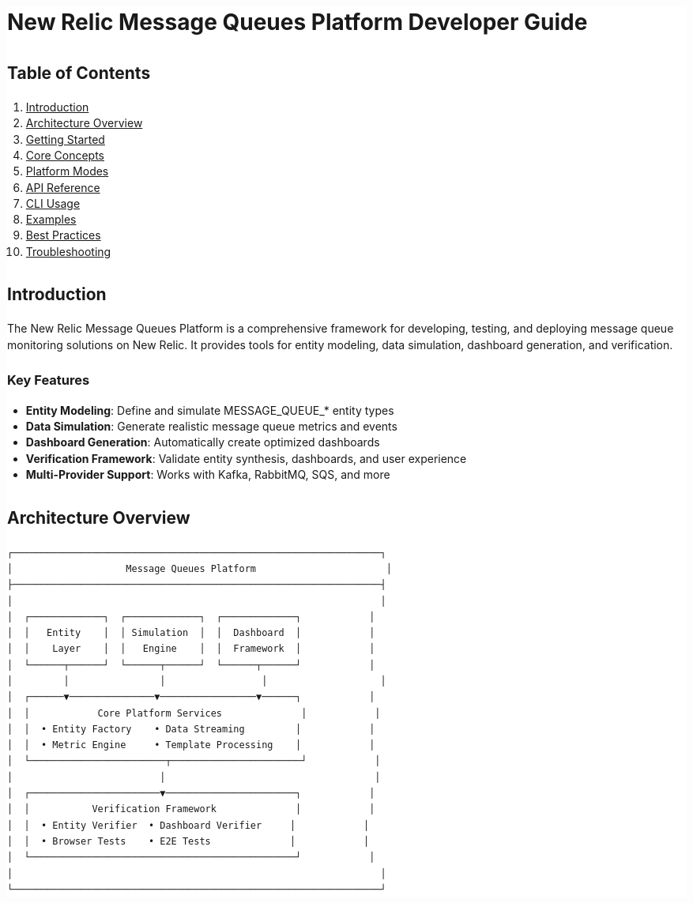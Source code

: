 # New Relic Message Queues Platform Developer Guide

## Table of Contents

1. [Introduction](#introduction)
2. [Architecture Overview](#architecture-overview)
3. [Getting Started](#getting-started)
4. [Core Concepts](#core-concepts)
5. [Platform Modes](#platform-modes)
6. [API Reference](#api-reference)
7. [CLI Usage](#cli-usage)
8. [Examples](#examples)
9. [Best Practices](#best-practices)
10. [Troubleshooting](#troubleshooting)

## Introduction

The New Relic Message Queues Platform is a comprehensive framework for developing, testing, and deploying message queue monitoring solutions on New Relic. It provides tools for entity modeling, data simulation, dashboard generation, and verification.

### Key Features

- **Entity Modeling**: Define and simulate MESSAGE_QUEUE_* entity types
- **Data Simulation**: Generate realistic message queue metrics and events
- **Dashboard Generation**: Automatically create optimized dashboards
- **Verification Framework**: Validate entity synthesis, dashboards, and user experience
- **Multi-Provider Support**: Works with Kafka, RabbitMQ, SQS, and more

## Architecture Overview

```
┌─────────────────────────────────────────────────────────────────┐
│                    Message Queues Platform                       │
├─────────────────────────────────────────────────────────────────┤
│                                                                 │
│  ┌─────────────┐  ┌─────────────┐  ┌─────────────┐            │
│  │   Entity    │  │ Simulation  │  │  Dashboard  │            │
│  │    Layer    │  │   Engine    │  │  Framework  │            │
│  └──────┬──────┘  └──────┬──────┘  └──────┬──────┘            │
│         │                │                 │                    │
│  ┌──────▼───────────────▼─────────────────▼──────┐            │
│  │            Core Platform Services              │            │
│  │  • Entity Factory    • Data Streaming         │            │
│  │  • Metric Engine     • Template Processing    │            │
│  └────────────────────────┬───────────────────────┘            │
│                          │                                     │
│  ┌───────────────────────▼───────────────────────┐            │
│  │           Verification Framework              │            │
│  │  • Entity Verifier  • Dashboard Verifier     │            │
│  │  • Browser Tests    • E2E Tests              │            │
│  └───────────────────────────────────────────────┘            │
│                                                                 │
└─────────────────────────────────────────────────────────────────┘
```
